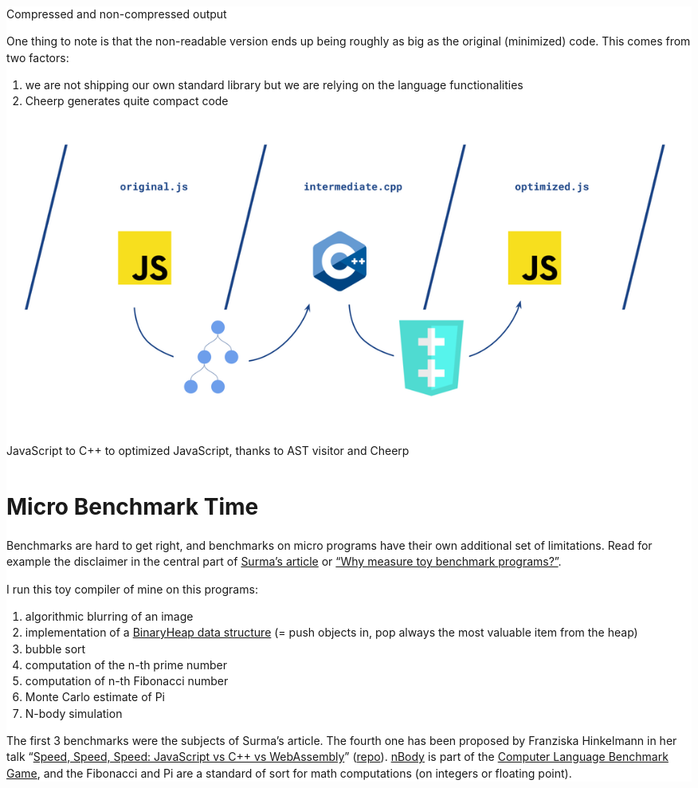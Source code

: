 Compressed and non-compressed output

One thing to note is that the non-readable version ends up being roughly as big as the original (minimized) code. This comes from two factors:

1. we are not shipping our own standard library but we are relying on the language functionalities
2. Cheerp generates quite compact code

![JavaScript logo / C++ logo / Javascript logo](./images/1*8M3_tRj8cf62nfbT49Y9MA.png)

JavaScript to C++ to optimized JavaScript, thanks to AST visitor and Cheerp

# Micro Benchmark Time

Benchmarks are hard to get right, and benchmarks on micro programs have their own additional set of limitations. Read for example the disclaimer in the central part of [Surma’s article](https://surma.dev/things/js-to-asc/index.html) or [“Why measure toy benchmark programs?”](https://benchmarksgame-team.pages.debian.net/benchmarksgame/why-measure-toy-benchmark-programs.html).

I run this toy compiler of mine on this programs:

1. algorithmic blurring of an image
2. implementation of a [BinaryHeap data structure](https://en.wikipedia.org/wiki/Binary_heap) (= push objects in, pop always the most valuable item from the heap)
3. bubble sort
4. computation of the n-th prime number
5. computation of n-th Fibonacci number
6. Monte Carlo estimate of Pi
7. N-body simulation

The first 3 benchmarks were the subjects of Surma’s article. The fourth one has been proposed by Franziska Hinkelmann in her talk “[Speed, Speed, Speed: JavaScript vs C++ vs WebAssembly](https://www.youtube.com/watch?v=aC_QLLilwso)” ([repo](https://github.com/fhinkel/javascript-vs-native-addon-prime-numbers/blob/d1252e6af5ab7a84151e45ad9d76206aafe9c077/primes.js)). [nBody](https://benchmarksgame-team.pages.debian.net/benchmarksgame/description/nbody.html#nbody) is part of the [Computer Language Benchmark Game](https://benchmarksgame-team.pages.debian.net/benchmarksgame/index.html), and the Fibonacci and Pi are a standard of sort for math computations (on integers or floating point).
